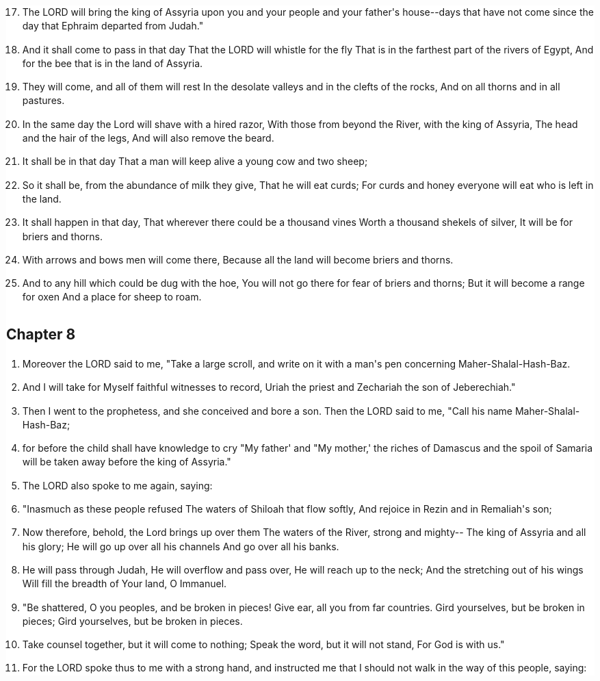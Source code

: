 17. The LORD will bring the king of Assyria upon you and your people and your father's house--days that have not come since the day that Ephraim departed from Judah."

18. And it shall come to pass in that day That the LORD will whistle for the fly That is in the farthest part of the rivers of Egypt, And for the bee that is in the land of Assyria.

19. They will come, and all of them will rest In the desolate valleys and in the clefts of the rocks, And on all thorns and in all pastures.

20. In the same day the Lord will shave with a hired razor, With those from beyond the River, with the king of Assyria, The head and the hair of the legs, And will also remove the beard.

21. It shall be in that day That a man will keep alive a young cow and two sheep;

22. So it shall be, from the abundance of milk they give, That he will eat curds; For curds and honey everyone will eat who is left in the land.

23. It shall happen in that day, That wherever there could be a thousand vines Worth a thousand shekels of silver, It will be for briers and thorns.

24. With arrows and bows men will come there, Because all the land will become briers and thorns.

25. And to any hill which could be dug with the hoe, You will not go there for fear of briers and thorns; But it will become a range for oxen And a place for sheep to roam.

## Chapter 8

1. Moreover the LORD said to me, "Take a large scroll, and write on it with a man's pen concerning Maher-Shalal-Hash-Baz.

2. And I will take for Myself faithful witnesses to record, Uriah the priest and Zechariah the son of Jeberechiah."

3. Then I went to the prophetess, and she conceived and bore a son. Then the LORD said to me, "Call his name Maher-Shalal-Hash-Baz;

4. for before the child shall have knowledge to cry "My father' and "My mother,' the riches of Damascus and the spoil of Samaria will be taken away before the king of Assyria."

5. The LORD also spoke to me again, saying:

6. "Inasmuch as these people refused The waters of Shiloah that flow softly, And rejoice in Rezin and in Remaliah's son;

7. Now therefore, behold, the Lord brings up over them The waters of the River, strong and mighty-- The king of Assyria and all his glory; He will go up over all his channels And go over all his banks.

8. He will pass through Judah, He will overflow and pass over, He will reach up to the neck; And the stretching out of his wings Will fill the breadth of Your land, O Immanuel.

9. "Be shattered, O you peoples, and be broken in pieces! Give ear, all you from far countries. Gird yourselves, but be broken in pieces; Gird yourselves, but be broken in pieces.

10. Take counsel together, but it will come to nothing; Speak the word, but it will not stand, For God is with us."

11. For the LORD spoke thus to me with a strong hand, and instructed me that I should not walk in the way of this people, saying:
